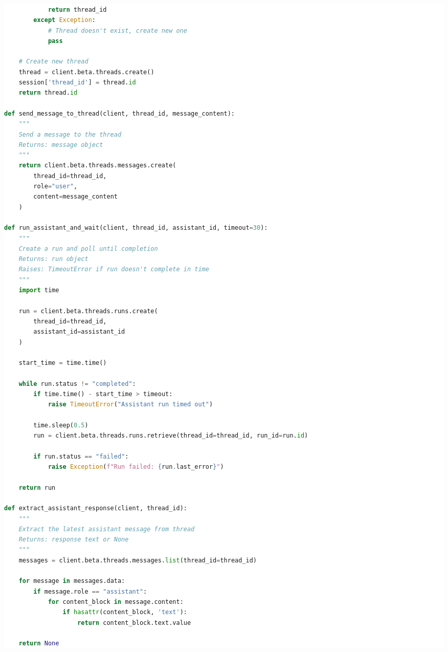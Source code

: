 ```python
            return thread_id
        except Exception:
            # Thread doesn't exist, create new one
            pass

    # Create new thread
    thread = client.beta.threads.create()
    session['thread_id'] = thread.id
    return thread.id

def send_message_to_thread(client, thread_id, message_content):
    """
    Send a message to the thread
    Returns: message object
    """
    return client.beta.threads.messages.create(
        thread_id=thread_id,
        role="user",
        content=message_content
    )

def run_assistant_and_wait(client, thread_id, assistant_id, timeout=30):
    """
    Create a run and poll until completion
    Returns: run object
    Raises: TimeoutError if run doesn't complete in time
    """
    import time

    run = client.beta.threads.runs.create(
        thread_id=thread_id,
        assistant_id=assistant_id
    )

    start_time = time.time()

    while run.status != "completed":
        if time.time() - start_time > timeout:
            raise TimeoutError("Assistant run timed out")

        time.sleep(0.5)
        run = client.beta.threads.runs.retrieve(thread_id=thread_id, run_id=run.id)

        if run.status == "failed":
            raise Exception(f"Run failed: {run.last_error}")

    return run

def extract_assistant_response(client, thread_id):
    """
    Extract the latest assistant message from thread
    Returns: response text or None
    """
    messages = client.beta.threads.messages.list(thread_id=thread_id)

    for message in messages.data:
        if message.role == "assistant":
            for content_block in message.content:
                if hasattr(content_block, 'text'):
                    return content_block.text.value

    return None
```